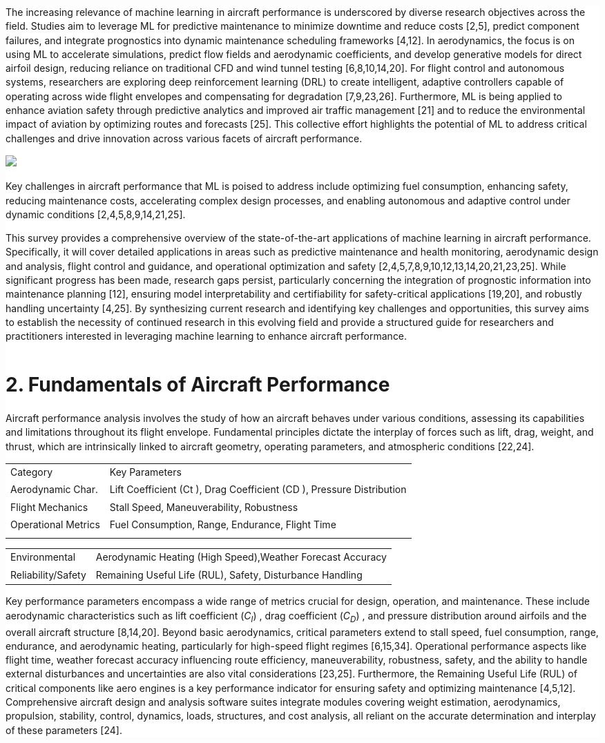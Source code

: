 The increasing relevance of machine learning in aircraft performance is underscored by diverse research objectives across the field. Studies aim to leverage ML for predictive maintenance to minimize downtime and reduce costs [2,5], predict component failures, and integrate prognostics into dynamic maintenance scheduling frameworks [4,12]. In aerodynamics, the focus is on using ML to accelerate simulations, predict flow fields and aerodynamic coefficients, and develop generative models for direct airfoil design, reducing reliance on traditional CFD and wind tunnel testing [6,8,10,14,20]. For flight control and autonomous systems, researchers are exploring deep reinforcement learning (DRL) to create intelligent, adaptive controllers capable of operating across wide flight envelopes and compensating for degradation [7,9,23,26]. Furthermore, ML is being applied to enhance aviation safety through predictive analytics and improved air traffic management [21] and to reduce the environmental impact of aviation by optimizing routes and forecasts [25]. This collective effort highlights the potential of ML to address critical challenges and drive innovation across various facets of aircraft performance.  

![](images/cc1376ee4d7add575a5ed25cb88c5e7387e1bc81db7e8730b3493df630b35381.jpg)  

Key challenges in aircraft performance that ML is poised to address include optimizing fuel consumption, enhancing safety, reducing maintenance costs, accelerating complex design processes, and enabling autonomous and adaptive control under dynamic conditions [2,4,5,8,9,14,21,25].  

This survey provides a comprehensive overview of the state-of-the-art applications of machine learning in aircraft performance. Specifically, it will cover detailed applications in areas such as predictive maintenance and health monitoring, aerodynamic design and analysis, flight control and guidance, and operational optimization and safety [2,4,5,7,8,9,10,12,13,14,20,21,23,25]. While significant progress has been made, research gaps persist, particularly concerning the integration of prognostic information into maintenance planning [12], ensuring model interpretability and certifiability for safety-critical applications [19,20], and robustly handling uncertainty [4,25]. By synthesizing current research and identifying key challenges and opportunities, this survey aims to establish the necessity of continued research in this evolving field and provide a structured guide for researchers and practitioners interested in leveraging machine learning to enhance aircraft performance.  

# 2. Fundamentals of Aircraft Performance  

Aircraft performance analysis involves the study of how an aircraft behaves under various conditions, assessing its capabilities and limitations throughout its flight envelope. Fundamental principles dictate the interplay of forces such as lift, drag, weight, and thrust, which are intrinsically linked to aircraft geometry, operating parameters, and atmospheric conditions [22,24].  

<html><body><table><tr><td>Category</td><td>Key Parameters</td></tr><tr><td>Aerodynamic Char.</td><td>Lift Coefficient (Ct ), Drag Coefficient (CD ), Pressure Distribution</td></tr><tr><td>Flight Mechanics</td><td>Stall Speed, Maneuverability, Robustness</td></tr><tr><td>Operational Metrics</td><td>Fuel Consumption, Range, Endurance, Flight Time</td></tr><tr><td></td><td></td></tr></table></body></html>  

<html><body><table><tr><td>Environmental</td><td>Aerodynamic Heating (High Speed),Weather Forecast Accuracy</td></tr><tr><td>Reliability/Safety</td><td>Remaining Useful Life (RUL), Safety, Disturbance Handling</td></tr></table></body></html>  

Key performance parameters encompass a wide range of metrics crucial for design, operation, and maintenance. These include aerodynamic characteristics such as lift coefficient $( C _ { l } )$ , drag coefficient $( C _ { D } )$ , and pressure distribution around airfoils and the overall aircraft structure [8,14,20]. Beyond basic aerodynamics, critical parameters extend to stall speed, fuel consumption, range, endurance, and aerodynamic heating, particularly for high-speed flight regimes [6,15,34]. Operational performance aspects like flight time, weather forecast accuracy influencing route efficiency, maneuverability, robustness, safety, and the ability to handle external disturbances and uncertainties are also vital considerations [23,25]. Furthermore, the Remaining Useful Life (RUL) of critical components like aero engines is a key performance indicator for ensuring safety and optimizing maintenance [4,5,12]. Comprehensive aircraft design and analysis software suites integrate modules covering weight estimation, aerodynamics, propulsion, stability, control, dynamics, loads, structures, and cost analysis, all reliant on the accurate determination and interplay of these parameters [24].​  
